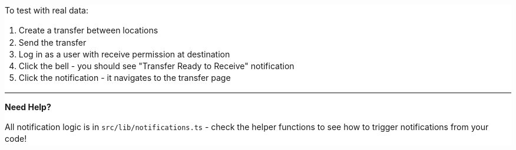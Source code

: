 To test with real data:
1. Create a transfer between locations
2. Send the transfer
3. Log in as a user with receive permission at destination
4. Click the bell - you should see "Transfer Ready to Receive" notification
5. Click the notification - it navigates to the transfer page

---

**Need Help?**

All notification logic is in `src/lib/notifications.ts` - check the helper functions to see how to trigger notifications from your code!
